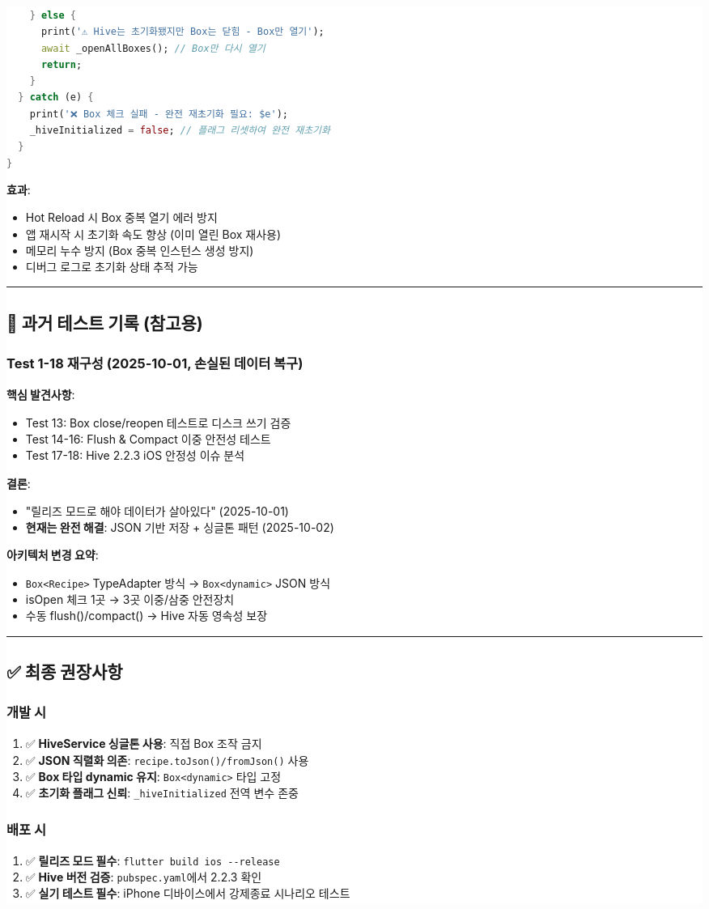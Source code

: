```dart
    } else {
      print('⚠️ Hive는 초기화됐지만 Box는 닫힘 - Box만 열기');
      await _openAllBoxes(); // Box만 다시 열기
      return;
    }
  } catch (e) {
    print('❌ Box 체크 실패 - 완전 재초기화 필요: $e');
    _hiveInitialized = false; // 플래그 리셋하여 완전 재초기화
  }
}
```

**효과**:
- Hot Reload 시 Box 중복 열기 에러 방지
- 앱 재시작 시 초기화 속도 향상 (이미 열린 Box 재사용)
- 메모리 누수 방지 (Box 중복 인스턴스 생성 방지)
- 디버그 로그로 초기화 상태 추적 가능

---

## 📝 과거 테스트 기록 (참고용)

### Test 1-18 재구성 (2025-10-01, 손실된 데이터 복구)
**핵심 발견사항**:
- Test 13: Box close/reopen 테스트로 디스크 쓰기 검증
- Test 14-16: Flush & Compact 이중 안전성 테스트
- Test 17-18: Hive 2.2.3 iOS 안정성 이슈 분석

**결론**:
- "릴리즈 모드로 해야 데이터가 살아있다" (2025-10-01)
- **현재는 완전 해결**: JSON 기반 저장 + 싱글톤 패턴 (2025-10-02)

**아키텍처 변경 요약**:
- `Box<Recipe>` TypeAdapter 방식 → `Box<dynamic>` JSON 방식
- isOpen 체크 1곳 → 3곳 이중/삼중 안전장치
- 수동 flush()/compact() → Hive 자동 영속성 보장

---

## ✅ 최종 권장사항

### 개발 시
1. ✅ **HiveService 싱글톤 사용**: 직접 Box 조작 금지
2. ✅ **JSON 직렬화 의존**: `recipe.toJson()/fromJson()` 사용
3. ✅ **Box 타입 dynamic 유지**: `Box<dynamic>` 타입 고정
4. ✅ **초기화 플래그 신뢰**: `_hiveInitialized` 전역 변수 존중

### 배포 시
1. ✅ **릴리즈 모드 필수**: `flutter build ios --release`
2. ✅ **Hive 버전 검증**: `pubspec.yaml`에서 2.2.3 확인
3. ✅ **실기 테스트 필수**: iPhone 디바이스에서 강제종료 시나리오 테스트
